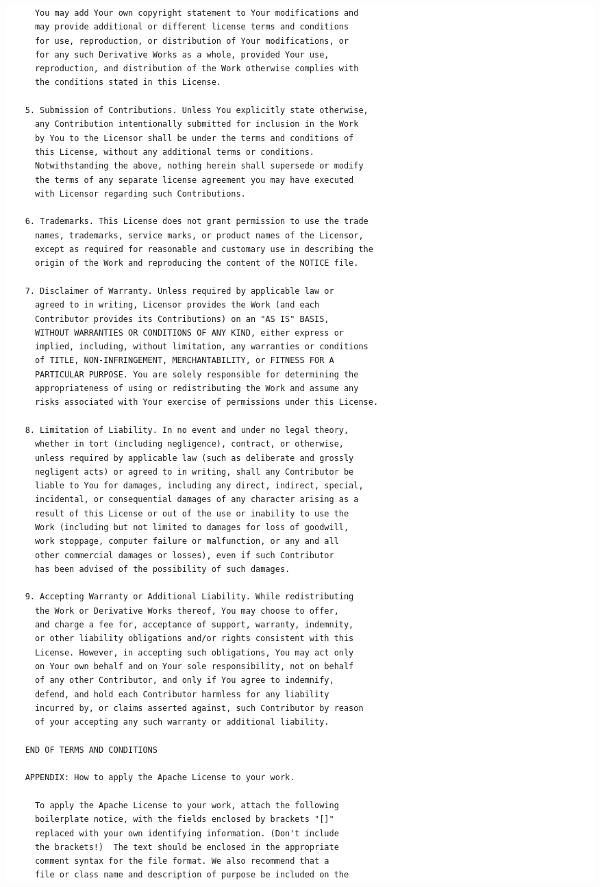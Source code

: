 ``````````
      You may add Your own copyright statement to Your modifications and
      may provide additional or different license terms and conditions
      for use, reproduction, or distribution of Your modifications, or
      for any such Derivative Works as a whole, provided Your use,
      reproduction, and distribution of the Work otherwise complies with
      the conditions stated in this License.

    5. Submission of Contributions. Unless You explicitly state otherwise,
      any Contribution intentionally submitted for inclusion in the Work
      by You to the Licensor shall be under the terms and conditions of
      this License, without any additional terms or conditions.
      Notwithstanding the above, nothing herein shall supersede or modify
      the terms of any separate license agreement you may have executed
      with Licensor regarding such Contributions.

    6. Trademarks. This License does not grant permission to use the trade
      names, trademarks, service marks, or product names of the Licensor,
      except as required for reasonable and customary use in describing the
      origin of the Work and reproducing the content of the NOTICE file.

    7. Disclaimer of Warranty. Unless required by applicable law or
      agreed to in writing, Licensor provides the Work (and each
      Contributor provides its Contributions) on an "AS IS" BASIS,
      WITHOUT WARRANTIES OR CONDITIONS OF ANY KIND, either express or
      implied, including, without limitation, any warranties or conditions
      of TITLE, NON-INFRINGEMENT, MERCHANTABILITY, or FITNESS FOR A
      PARTICULAR PURPOSE. You are solely responsible for determining the
      appropriateness of using or redistributing the Work and assume any
      risks associated with Your exercise of permissions under this License.

    8. Limitation of Liability. In no event and under no legal theory,
      whether in tort (including negligence), contract, or otherwise,
      unless required by applicable law (such as deliberate and grossly
      negligent acts) or agreed to in writing, shall any Contributor be
      liable to You for damages, including any direct, indirect, special,
      incidental, or consequential damages of any character arising as a
      result of this License or out of the use or inability to use the
      Work (including but not limited to damages for loss of goodwill,
      work stoppage, computer failure or malfunction, or any and all
      other commercial damages or losses), even if such Contributor
      has been advised of the possibility of such damages.

    9. Accepting Warranty or Additional Liability. While redistributing
      the Work or Derivative Works thereof, You may choose to offer,
      and charge a fee for, acceptance of support, warranty, indemnity,
      or other liability obligations and/or rights consistent with this
      License. However, in accepting such obligations, You may act only
      on Your own behalf and on Your sole responsibility, not on behalf
      of any other Contributor, and only if You agree to indemnify,
      defend, and hold each Contributor harmless for any liability
      incurred by, or claims asserted against, such Contributor by reason
      of your accepting any such warranty or additional liability.

    END OF TERMS AND CONDITIONS

    APPENDIX: How to apply the Apache License to your work.

      To apply the Apache License to your work, attach the following
      boilerplate notice, with the fields enclosed by brackets "[]"
      replaced with your own identifying information. (Don't include
      the brackets!)  The text should be enclosed in the appropriate
      comment syntax for the file format. We also recommend that a
      file or class name and description of purpose be included on the
``````````